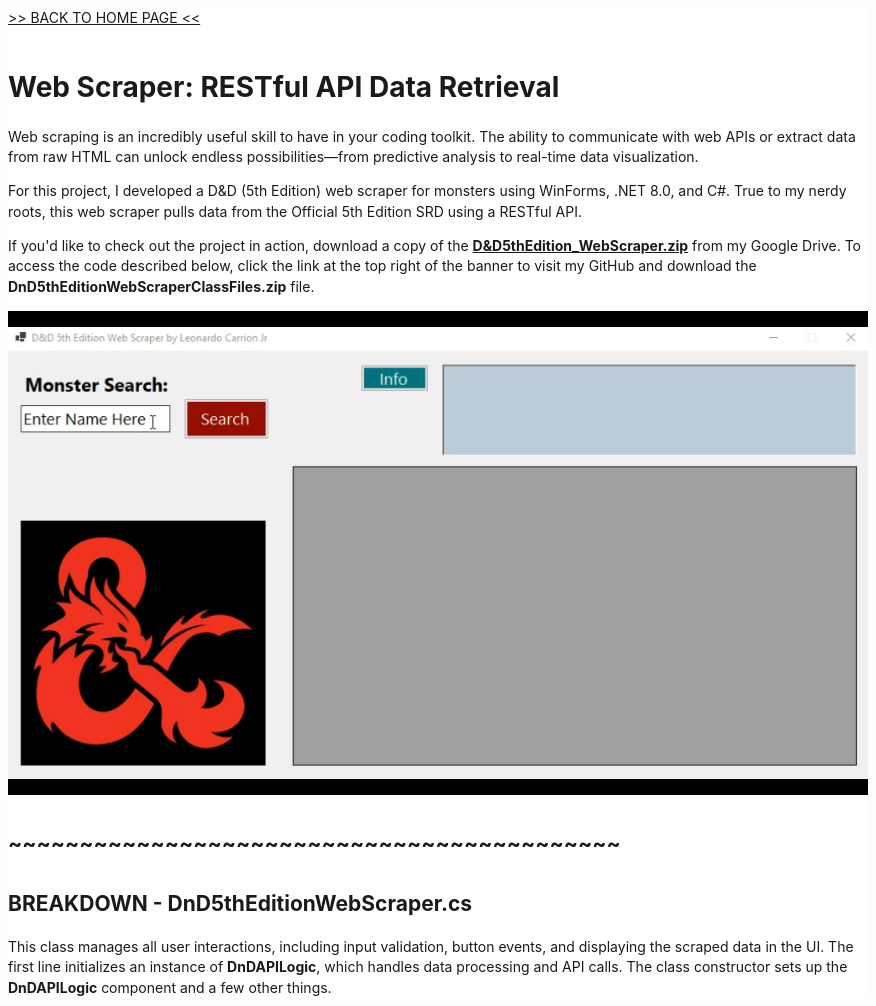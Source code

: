 [>> BACK TO HOME PAGE <<](./README.md)

# Web Scraper: RESTful API Data Retrieval

Web scraping is an incredibly useful skill to have in your coding toolkit. The ability to communicate with web APIs or extract data from raw HTML can unlock endless possibilities—from predictive analysis to real-time data visualization.

For this project, I developed a D&D (5th Edition) web scraper for monsters using WinForms, .NET 8.0, and C#. True to my nerdy roots, this web scraper pulls data from the Official 5th Edition SRD using a RESTful API.

If you'd like to check out the project in action, download a copy of the <a href="https://drive.google.com/file/d/1XxE1e7nI0UD_msOr_Lu4457UA34lZhMU/view?usp=sharing" target="_blank">**D&D5thEdition_WebScraper.zip**</a> from my Google Drive. To access the code described below, click the link at the top right of the banner to visit my GitHub and download the **DnD5thEditionWebScraperClassFiles.zip** file.

<a href="https://theblueturtle.github.io/github-portfolio/DnDWebScraper.gif" target="_blank">
  <img src="./DnDWebScraper.gif" alt="Web Scraper: RESTful API Data Retrieval - Leonardo Carrion Jr" style="width: 100%;">
</a>

## ~~~~~~~~~~~~~~~~~~~~~~~~~~~~~~~~~~~~~~~~~~~

## BREAKDOWN - DnD5thEditionWebScraper.cs
This class manages all user interactions, including input validation, button events, and displaying the scraped data in the UI. The first line initializes an instance of **DnDAPILogic**, which handles data processing and API calls. The class constructor sets up the **DnDAPILogic** component and a few other things.
